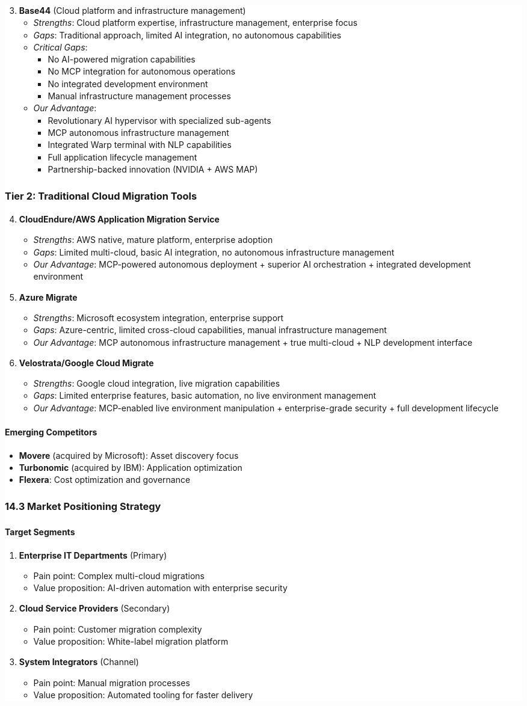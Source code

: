 3. **Base44** (Cloud platform and infrastructure management)
   - *Strengths*: Cloud platform expertise, infrastructure management, enterprise focus
   - *Gaps*: Traditional approach, limited AI integration, no autonomous capabilities
   - *Critical Gaps*:
     - No AI-powered migration capabilities
     - No MCP integration for autonomous operations
     - No integrated development environment
     - Manual infrastructure management processes
   - *Our Advantage*:
     - Revolutionary AI hypervisor with specialized sub-agents
     - MCP autonomous infrastructure management
     - Integrated Warp terminal with NLP capabilities
     - Full application lifecycle management
     - Partnership-backed innovation (NVIDIA + AWS MAP)

### **Tier 2: Traditional Cloud Migration Tools**

4. **CloudEndure/AWS Application Migration Service**
   - *Strengths*: AWS native, mature platform, enterprise adoption
   - *Gaps*: Limited multi-cloud, basic AI integration, no autonomous infrastructure management
   - *Our Advantage*: MCP-powered autonomous deployment + superior AI orchestration + integrated development environment

5. **Azure Migrate**
   - *Strengths*: Microsoft ecosystem integration, enterprise support
   - *Gaps*: Azure-centric, limited cross-cloud capabilities, manual infrastructure management
   - *Our Advantage*: MCP autonomous infrastructure management + true multi-cloud + NLP development interface

6. **Velostrata/Google Cloud Migrate**
   - *Strengths*: Google cloud integration, live migration capabilities
   - *Gaps*: Limited enterprise features, basic automation, no live environment management
   - *Our Advantage*: MCP-enabled live environment manipulation + enterprise-grade security + full development lifecycle

#### **Emerging Competitors**
- **Movere** (acquired by Microsoft): Asset discovery focus
- **Turbonomic** (acquired by IBM): Application optimization
- **Flexera**: Cost optimization and governance

### 14.3 Market Positioning Strategy

#### **Target Segments**
1. **Enterprise IT Departments** (Primary)
   - Pain point: Complex multi-cloud migrations
   - Value proposition: AI-driven automation with enterprise security

2. **Cloud Service Providers** (Secondary)
   - Pain point: Customer migration complexity
   - Value proposition: White-label migration platform

3. **System Integrators** (Channel)
   - Pain point: Manual migration processes
   - Value proposition: Automated tooling for faster delivery
